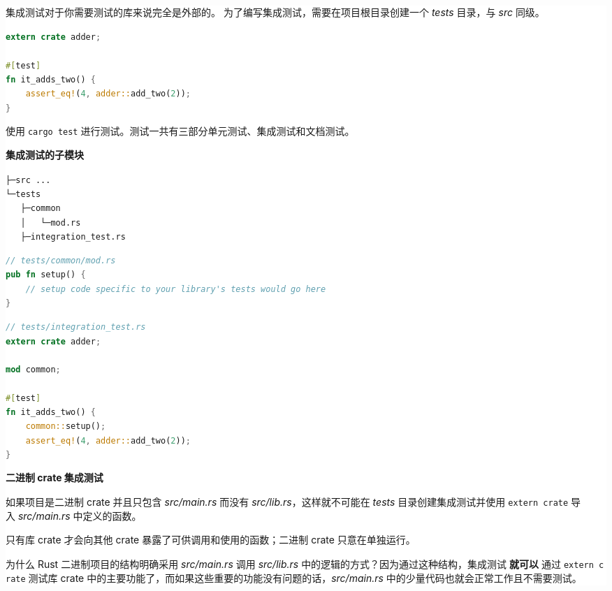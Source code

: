 集成测试对于你需要测试的库来说完全是外部的。 为了编写集成测试，需要在项目根目录创建一个 *tests* 目录，与 *src* 同级。   

```rust
extern crate adder;

#[test]
fn it_adds_two() {
    assert_eq!(4, adder::add_two(2));
}
```

使用 `cargo test` 进行测试。测试一共有三部分单元测试、集成测试和文档测试。



**集成测试的子模块**

```txt
├─src ...
└─tests
   ├─common
   │   └─mod.rs
   ├─integration_test.rs
```



```rust
// tests/common/mod.rs
pub fn setup() {
    // setup code specific to your library's tests would go here
}
```



```rust
// tests/integration_test.rs
extern crate adder;

mod common;

#[test]
fn it_adds_two() {
    common::setup();
    assert_eq!(4, adder::add_two(2));
}
```



**二进制 crate 集成测试**  

如果项目是二进制 crate 并且只包含 *src/main.rs* 而没有 *src/lib.rs*，这样就不可能在 *tests* 目录创建集成测试并使用 `extern crate` 导入 *src/main.rs* 中定义的函数。   

只有库 crate 才会向其他 crate 暴露了可供调用和使用的函数；二进制 crate 只意在单独运行。   

为什么 Rust 二进制项目的结构明确采用 *src/main.rs* 调用 *src/lib.rs* 中的逻辑的方式？因为通过这种结构，集成测试 **就可以** 通过 `extern crate` 测试库 crate 中的主要功能了，而如果这些重要的功能没有问题的话，*src/main.rs* 中的少量代码也就会正常工作且不需要测试。 
